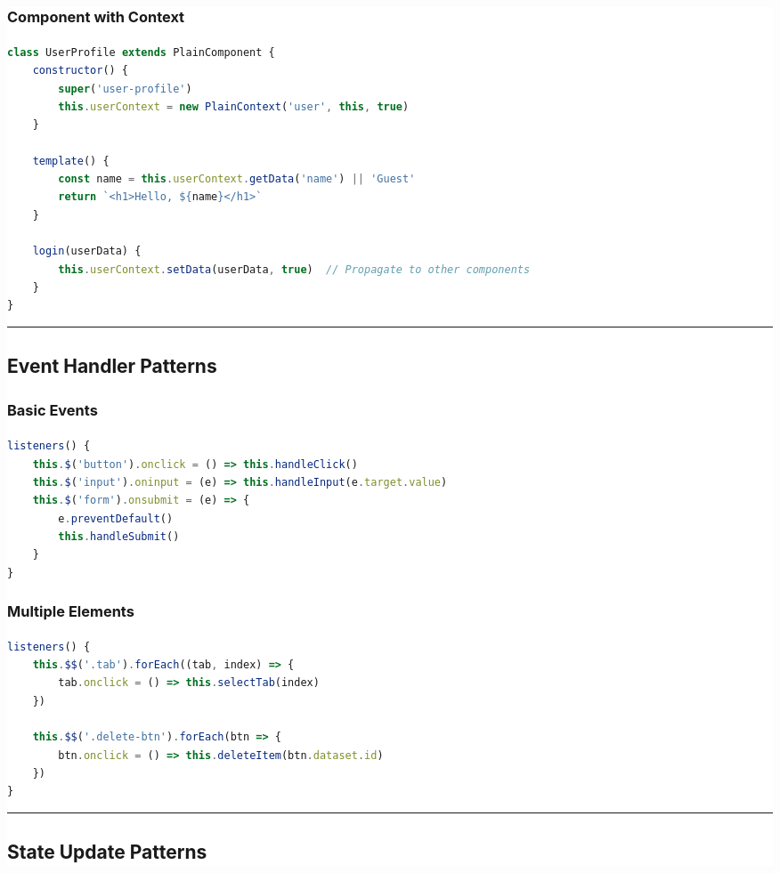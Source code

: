 ### Component with Context
```javascript
class UserProfile extends PlainComponent {
    constructor() {
        super('user-profile')
        this.userContext = new PlainContext('user', this, true)
    }
    
    template() {
        const name = this.userContext.getData('name') || 'Guest'
        return `<h1>Hello, ${name}</h1>`
    }
    
    login(userData) {
        this.userContext.setData(userData, true)  // Propagate to other components
    }
}
```

---

## Event Handler Patterns

### Basic Events
```javascript
listeners() {
    this.$('button').onclick = () => this.handleClick()
    this.$('input').oninput = (e) => this.handleInput(e.target.value)
    this.$('form').onsubmit = (e) => {
        e.preventDefault()
        this.handleSubmit()
    }
}
```

### Multiple Elements
```javascript
listeners() {
    this.$$('.tab').forEach((tab, index) => {
        tab.onclick = () => this.selectTab(index)
    })
    
    this.$$('.delete-btn').forEach(btn => {
        btn.onclick = () => this.deleteItem(btn.dataset.id)
    })
}
```

---

## State Update Patterns
